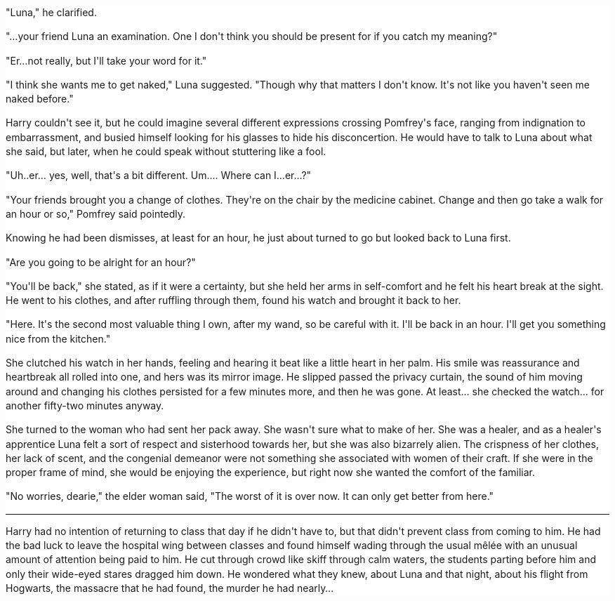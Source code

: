 "Luna," he clarified.

"…your friend Luna an examination. One I don't think you should be
present for if you catch my meaning?"

"Er…not really, but I'll take your word for it."

"I think she wants me to get naked," Luna suggested. "Though why that
matters I don't know. It's not like you haven't seen me naked before."

Harry couldn't see it, but he could imagine several different
expressions crossing Pomfrey's face, ranging from indignation to
embarrassment, and busied himself looking for his glasses to hide his
disconcertion. He would have to talk to Luna about what she said, but
later, when he could speak without stuttering like a fool.

"Uh..er… yes, well, that's a bit different. Um…. Where can I…er…?"

"Your friends brought you a change of clothes. They're on the chair by
the medicine cabinet. Change and then go take a walk for an hour or so,"
Pomfrey said pointedly.

Knowing he had been dismisses, at least for an hour, he just about
turned to go but looked back to Luna first.

"Are you going to be alright for an hour?"

"You'll be back," she stated, as if it were a certainty, but she held
her arms in self-comfort and he felt his heart break at the sight. He
went to his clothes, and after ruffling through them, found his watch
and brought it back to her.

"Here. It's the second most valuable thing I own, after my wand, so be
careful with it. I'll be back in an hour. I'll get you something nice
from the kitchen."

She clutched his watch in her hands, feeling and hearing it beat like a
little heart in her palm. His smile was reassurance and heartbreak all
rolled into one, and hers was its mirror image. He slipped passed the
privacy curtain, the sound of him moving around and changing his clothes
persisted for a few minutes more, and then he was gone. At least… she
checked the watch… for another fifty-two minutes anyway.

She turned to the woman who had sent her pack away. She wasn't sure what
to make of her. She was a healer, and as a healer's apprentice Luna felt
a sort of respect and sisterhood towards her, but she was also bizarrely
alien. The crispness of her clothes, her lack of scent, and the
congenial demeanor were not something she associated with women of their
craft. If she were in the proper frame of mind, she would be enjoying
the experience, but right now she wanted the comfort of the familiar.

"No worries, dearie," the elder woman said, "The worst of it is over
now. It can only get better from here."

---

Harry had no intention of returning to class that day if he didn't have
to, but that didn't prevent class from coming to him. He had the bad
luck to leave the hospital wing between classes and found himself wading
through the usual mêlée with an unusual amount of attention being paid
to him. He cut through crowd like skiff through calm waters, the
students parting before him and only their wide-eyed stares dragged him
down. He wondered what they knew, about Luna and that night, about his
flight from Hogwarts, the massacre that he had found, the murder he had
nearly…
